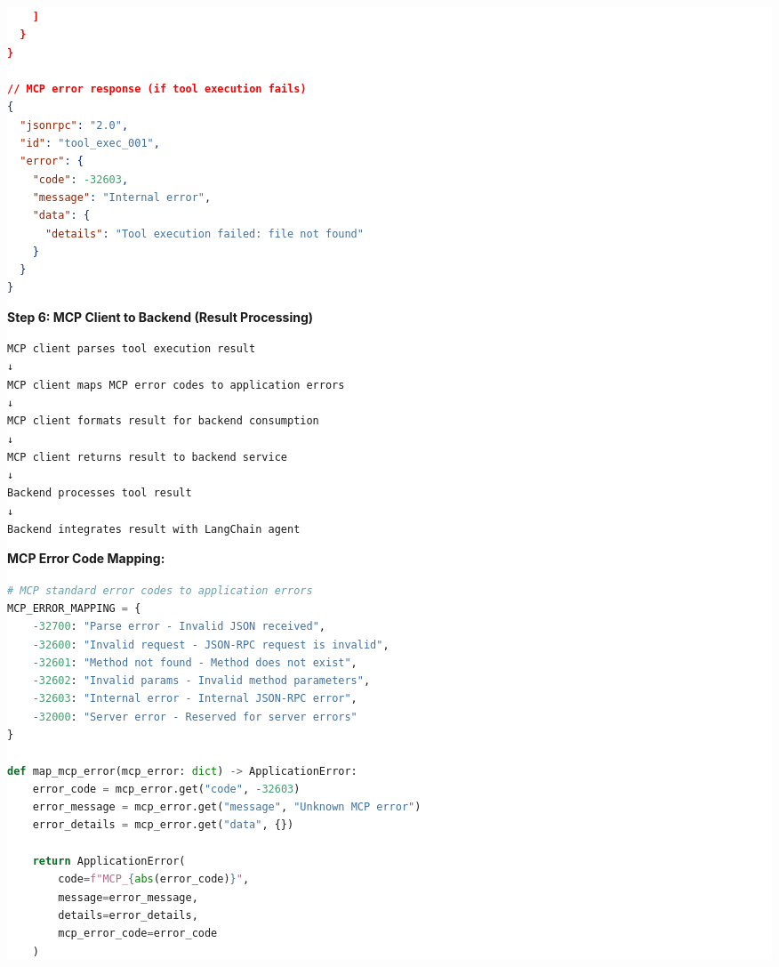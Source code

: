 ```json
    ]
  }
}

// MCP error response (if tool execution fails)
{
  "jsonrpc": "2.0",
  "id": "tool_exec_001",
  "error": {
    "code": -32603,
    "message": "Internal error",
    "data": {
      "details": "Tool execution failed: file not found"
    }
  }
}
```

**Step 6: MCP Client to Backend (Result Processing)**
```
MCP client parses tool execution result
↓
MCP client maps MCP error codes to application errors
↓
MCP client formats result for backend consumption
↓
MCP client returns result to backend service
↓
Backend processes tool result
↓
Backend integrates result with LangChain agent
```

**MCP Error Code Mapping:**
```python
# MCP standard error codes to application errors
MCP_ERROR_MAPPING = {
    -32700: "Parse error - Invalid JSON received",
    -32600: "Invalid request - JSON-RPC request is invalid",
    -32601: "Method not found - Method does not exist",
    -32602: "Invalid params - Invalid method parameters",
    -32603: "Internal error - Internal JSON-RPC error",
    -32000: "Server error - Reserved for server errors"
}

def map_mcp_error(mcp_error: dict) -> ApplicationError:
    error_code = mcp_error.get("code", -32603)
    error_message = mcp_error.get("message", "Unknown MCP error")
    error_details = mcp_error.get("data", {})
    
    return ApplicationError(
        code=f"MCP_{abs(error_code)}",
        message=error_message,
        details=error_details,
        mcp_error_code=error_code
    )
```
